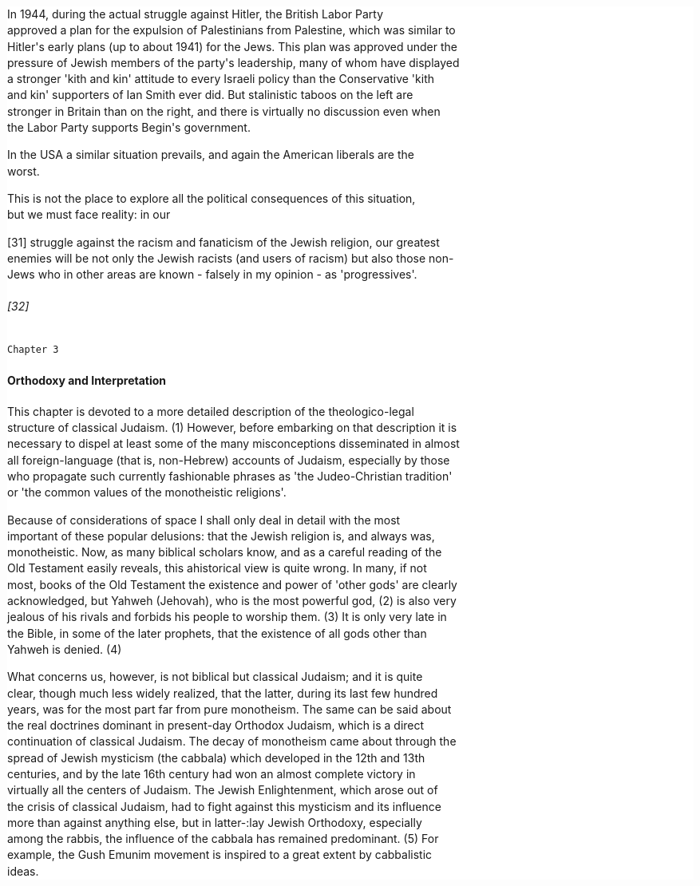In 1944, during the actual struggle against Hitler, the British Labor Party  
approved a plan for the expulsion of Palestinians from Palestine, which was similar to  
Hitler's early plans (up to about 1941) for the Jews. This plan was approved under the  
pressure of Jewish members of the party's leadership, many of whom have displayed  
a stronger 'kith and kin' attitude to every Israeli policy than the Conservative 'kith  
and kin' supporters of Ian Smith ever did. But stalinistic taboos on the left are  
stronger in Britain than on the right, and there is virtually no discussion even when  
the Labor Party supports Begin's government.

In the USA a similar situation prevails, and again the American liberals are the  
worst.

This is not the place to explore all the political consequences of this situation,  
but we must face reality: in our

\[31\] struggle against the racism and fanaticism of the Jewish religion, our greatest  
enemies will be not only the Jewish racists (and users of racism) but also those non-  
Jews who in other areas are known - falsely in my opinion - as 'progressives'.

###### \[32\]

    Chapter 3
    

#### Orthodoxy and Interpretation

This chapter is devoted to a more detailed description of the theologico-legal  
structure of classical Judaism. (1) However, before embarking on that description it is  
necessary to dispel at least some of the many misconceptions disseminated in almost  
all foreign-language (that is, non-Hebrew) accounts of Judaism, especially by those  
who propagate such currently fashionable phrases as 'the Judeo-Christian tradition'  
or 'the common values of the monotheistic religions'.

Because of considerations of space I shall only deal in detail with the most  
important of these popular delusions: that the Jewish religion is, and always was,  
monotheistic. Now, as many biblical scholars know, and as a careful reading of the  
Old Testament easily reveals, this ahistorical view is quite wrong. In many, if not  
most, books of the Old Testament the existence and power of 'other gods' are clearly  
acknowledged, but Yahweh (Jehovah), who is the most powerful god, (2) is also very  
jealous of his rivals and forbids his people to worship them. (3) It is only very late in  
the Bible, in some of the later prophets, that the existence of all gods other than  
Yahweh is denied. (4)

What concerns us, however, is not biblical but classical Judaism; and it is quite  
clear, though much less widely realized, that the latter, during its last few hundred  
years, was for the most part far from pure monotheism. The same can be said about  
the real doctrines dominant in present-day Orthodox Judaism, which is a direct  
continuation of classical Judaism. The decay of monotheism came about through the  
spread of Jewish mysticism (the cabbala) which developed in the 12th and 13th  
centuries, and by the late 16th century had won an almost complete victory in  
virtually all the centers of Judaism. The Jewish Enlightenment, which arose out of  
the crisis of classical Judaism, had to fight against this mysticism and its influence  
more than against anything else, but in latter-:lay Jewish Orthodoxy, especially  
among the rabbis, the influence of the cabbala has remained predominant. (5) For  
example, the Gush Emunim movement is inspired to a great extent by cabbalistic  
ideas.
